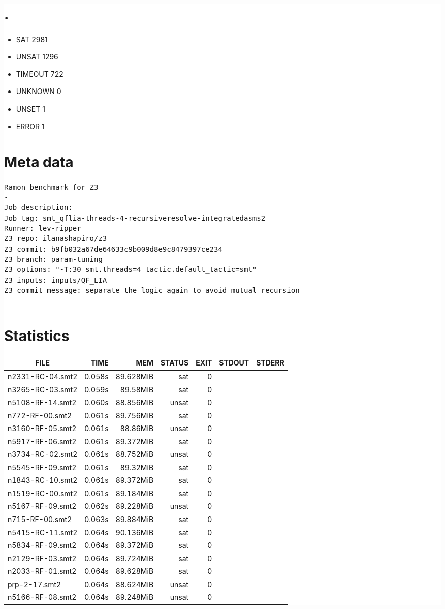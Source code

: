 # .

* SAT 2981
* UNSAT 1296
* TIMEOUT 722
* UNKNOWN 0

* UNSET 1

* ERROR 1

# Meta data

<pre>
Ramon benchmark for Z3
-
Job description: 
Job tag: smt_qflia-threads-4-recursiveresolve-integratedasms2
Runner: lev-ripper
Z3 repo: ilanashapiro/z3
Z3 commit: b9fb032a67de64633c9b009d8e9c8479397ce234
Z3 branch: param-tuning
Z3 options: "-T:30 smt.threads=4 tactic.default_tactic=smt"
Z3 inputs: inputs/QF_LIA
Z3 commit message: separate the logic again to avoid mutual recursion

</pre>


# Statistics
|FILE                                                         |TIME     |MEM        | STATUS   | EXIT | STDOUT | STDERR | 
|------------|----------:|---------:|-------------:| ----------:|--------|--------| 
|n2331-RC-04.smt2                                             |    0.058s | 89.628MiB| sat | 0 |  |  |
|n3265-RC-03.smt2                                             |    0.059s | 89.58MiB| sat | 0 |  |  |
|n5108-RF-14.smt2                                             |    0.060s | 88.856MiB| unsat | 0 |  |  |
|n772-RF-00.smt2                                              |    0.061s | 89.756MiB| sat | 0 |  |  |
|n3160-RF-05.smt2                                             |    0.061s | 88.86MiB| unsat | 0 |  |  |
|n5917-RF-06.smt2                                             |    0.061s | 89.372MiB| sat | 0 |  |  |
|n3734-RC-02.smt2                                             |    0.061s | 88.752MiB| unsat | 0 |  |  |
|n5545-RF-09.smt2                                             |    0.061s | 89.32MiB| sat | 0 |  |  |
|n1843-RC-10.smt2                                             |    0.061s | 89.372MiB| sat | 0 |  |  |
|n1519-RC-00.smt2                                             |    0.061s | 89.184MiB| sat | 0 |  |  |
|n5167-RF-09.smt2                                             |    0.062s | 89.228MiB| unsat | 0 |  |  |
|n715-RF-00.smt2                                              |    0.063s | 89.884MiB| sat | 0 |  |  |
|n5415-RC-11.smt2                                             |    0.064s | 90.136MiB| sat | 0 |  |  |
|n5834-RF-09.smt2                                             |    0.064s | 89.372MiB| sat | 0 |  |  |
|n2129-RF-03.smt2                                             |    0.064s | 89.724MiB| sat | 0 |  |  |
|n2033-RF-01.smt2                                             |    0.064s | 89.628MiB| sat | 0 |  |  |
|prp-2-17.smt2                                                |    0.064s | 88.624MiB| unsat | 0 |  |  |
|n5166-RF-08.smt2                                             |    0.064s | 89.248MiB| unsat | 0 |  |  |